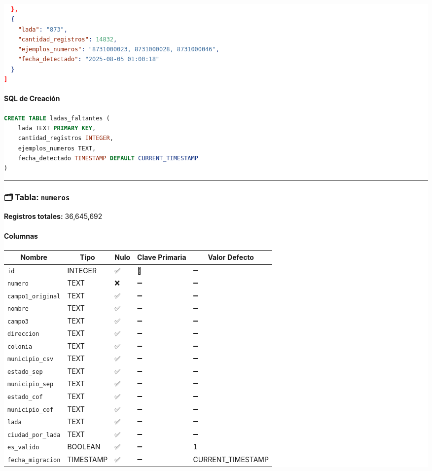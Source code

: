 ```json
  },
  {
    "lada": "873",
    "cantidad_registros": 14832,
    "ejemplos_numeros": "8731000023, 8731000028, 8731000046",
    "fecha_detectado": "2025-08-05 01:00:18"
  }
]
```

#### SQL de Creación

```sql
CREATE TABLE ladas_faltantes (
    lada TEXT PRIMARY KEY,
    cantidad_registros INTEGER,
    ejemplos_numeros TEXT,
    fecha_detectado TIMESTAMP DEFAULT CURRENT_TIMESTAMP
)
```

---

### 🗂️ Tabla: `numeros`

**Registros totales:** 36,645,692

#### Columnas

| Nombre | Tipo | Nulo | Clave Primaria | Valor Defecto |
|--------|------|------|----------------|---------------|
| `id` | INTEGER | ✅ | 🔑 | ➖ |
| `numero` | TEXT | ❌ | ➖ | ➖ |
| `campo1_original` | TEXT | ✅ | ➖ | ➖ |
| `nombre` | TEXT | ✅ | ➖ | ➖ |
| `campo3` | TEXT | ✅ | ➖ | ➖ |
| `direccion` | TEXT | ✅ | ➖ | ➖ |
| `colonia` | TEXT | ✅ | ➖ | ➖ |
| `municipio_csv` | TEXT | ✅ | ➖ | ➖ |
| `estado_sep` | TEXT | ✅ | ➖ | ➖ |
| `municipio_sep` | TEXT | ✅ | ➖ | ➖ |
| `estado_cof` | TEXT | ✅ | ➖ | ➖ |
| `municipio_cof` | TEXT | ✅ | ➖ | ➖ |
| `lada` | TEXT | ✅ | ➖ | ➖ |
| `ciudad_por_lada` | TEXT | ✅ | ➖ | ➖ |
| `es_valido` | BOOLEAN | ✅ | ➖ | 1 |
| `fecha_migracion` | TIMESTAMP | ✅ | ➖ | CURRENT_TIMESTAMP |
